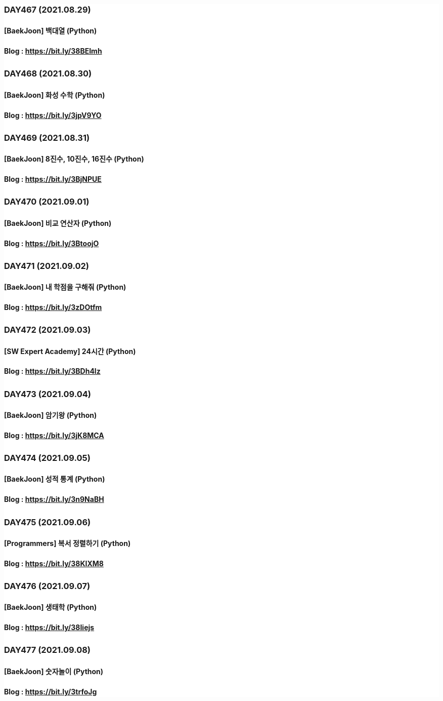 ### DAY467 (2021.08.29)
#### [BaekJoon] 백대열 (Python)
#### Blog : https://bit.ly/38BEImh

### DAY468 (2021.08.30)
#### [BaekJoon] 화성 수학 (Python)
#### Blog : https://bit.ly/3jpV9YO

### DAY469 (2021.08.31)
#### [BaekJoon] 8진수, 10진수, 16진수 (Python)
#### Blog : https://bit.ly/3BjNPUE

### DAY470 (2021.09.01)
#### [BaekJoon] 비교 연산자 (Python)
#### Blog : https://bit.ly/3BtoojO

### DAY471 (2021.09.02)
#### [BaekJoon] 내 학점을 구해줘 (Python)
#### Blog : https://bit.ly/3zDOtfm

### DAY472 (2021.09.03)
#### [SW Expert Academy] 24시간 (Python)
#### Blog : https://bit.ly/3BDh4lz

### DAY473 (2021.09.04)
#### [BaekJoon] 암기왕 (Python)
#### Blog : https://bit.ly/3jK8MCA

### DAY474 (2021.09.05)
#### [BaekJoon] 성적 통계 (Python)
#### Blog : https://bit.ly/3n9NaBH

### DAY475 (2021.09.06)
#### [Programmers] 복서 정렬하기 (Python)
#### Blog : https://bit.ly/38KIXM8

### DAY476 (2021.09.07)
#### [BaekJoon] 생태학 (Python)
#### Blog : https://bit.ly/38Iiejs

### DAY477 (2021.09.08)
#### [BaekJoon] 숫자놀이 (Python)
#### Blog : https://bit.ly/3trfoJg
